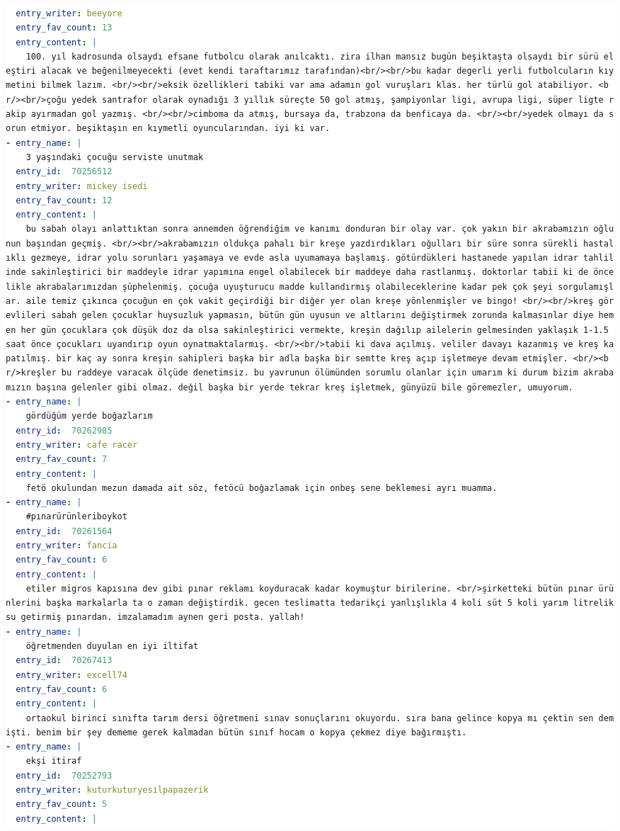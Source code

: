 ```yaml
  entry_writer: beeyore
  entry_fav_count: 13
  entry_content: |
    100. yıl kadrosunda olsaydı efsane futbolcu olarak anılcaktı. zira ilhan mansız bugün beşiktaşta olsaydı bir sürü eleştiri alacak ve beğenilmeyecekti (evet kendi taraftarımız tarafından)<br/><br/>bu kadar degerli yerli futbolcuların kıymetini bilmek lazım. <br/><br/>eksik özellikleri tabiki var ama adamın gol vuruşları klas. her türlü gol atabiliyor. <br/><br/>çoğu yedek santrafor olarak oynadığı 3 yıllık süreçte 50 gol atmış, şampiyonlar ligi, avrupa ligi, süper ligte rakip ayırmadan gol yazmış. <br/><br/>cimboma da atmış, bursaya da, trabzona da benficaya da. <br/><br/>yedek olmayı da sorun etmiyor. beşiktaşın en kıymetli oyuncularından. iyi ki var.
- entry_name: |
    3 yaşındaki çocuğu serviste unutmak
  entry_id:  70256512
  entry_writer: mickey isedi
  entry_fav_count: 12
  entry_content: |
    bu sabah olayı anlattıktan sonra annemden öğrendiğim ve kanımı donduran bir olay var. çok yakın bir akrabamızın oğlunun başından geçmiş. <br/><br/>akrabamızın oldukça pahalı bir kreşe yazdırdıkları oğulları bir süre sonra sürekli hastalıklı gezmeye, idrar yolu sorunları yaşamaya ve evde asla uyumamaya başlamış. götürdükleri hastanede yapılan idrar tahlilinde sakinleştirici bir maddeyle idrar yapımına engel olabilecek bir maddeye daha rastlanmış. doktorlar tabii ki de öncelikle akrabalarımızdan şüphelenmiş. çocuğa uyuşturucu madde kullandırmış olabileceklerine kadar pek çok şeyi sorgulamışlar. aile temiz çıkınca çocuğun en çok vakit geçirdiği bir diğer yer olan kreşe yönlenmişler ve bingo! <br/><br/>kreş görevlileri sabah gelen çocuklar huysuzluk yapmasın, bütün gün uyusun ve altlarını değiştirmek zorunda kalmasınlar diye hemen her gün çocuklara çok düşük doz da olsa sakinleştirici vermekte, kreşin dağılıp ailelerin gelmesinden yaklaşık 1-1.5 saat önce çocukları uyandırıp oyun oynatmaktalarmış. <br/><br/>tabii ki dava açılmış. veliler davayı kazanmış ve kreş kapatılmış. bir kaç ay sonra kreşin sahipleri başka bir adla başka bir semtte kreş açıp işletmeye devam etmişler. <br/><br/>kreşler bu raddeye varacak ölçüde denetimsiz. bu yavrunun ölümünden sorumlu olanlar için umarım ki durum bizim akrabamızın başına gelenler gibi olmaz. değil başka bir yerde tekrar kreş işletmek, günyüzü bile göremezler, umuyorum.
- entry_name: |
    gördüğüm yerde boğazlarım
  entry_id:  70262985
  entry_writer: cafe racer
  entry_fav_count: 7
  entry_content: |
    fetö okulundan mezun damada ait söz, fetöcü boğazlamak için onbeş sene beklemesi ayrı muamma.
- entry_name: |
    #pınarürünleriboykot
  entry_id:  70261564
  entry_writer: fancia
  entry_fav_count: 6
  entry_content: |
    etiler migros kapısına dev gibi pınar reklamı koyduracak kadar koymuştur birilerine. <br/>şirketteki bütün pınar ürünlerini başka markalarla ta o zaman değiştirdik. gecen teslimatta tedarikçi yanlışlıkla 4 koli süt 5 koli yarım litrelik su getirmiş pınardan. imzalamadım aynen geri posta. yallah!
- entry_name: |
    öğretmenden duyulan en iyi iltifat
  entry_id:  70267413
  entry_writer: excell74
  entry_fav_count: 6
  entry_content: |
    ortaokul birinci sınıfta tarım dersi öğretmeni sınav sonuçlarını okuyordu. sıra bana gelince kopya mı çektin sen demişti. benim bir şey dememe gerek kalmadan bütün sınıf hocam o kopya çekmez diye bağırmıştı.
- entry_name: |
    ekşi itiraf
  entry_id:  70252793
  entry_writer: kuturkuturyesilpapazerik
  entry_fav_count: 5
  entry_content: |
```